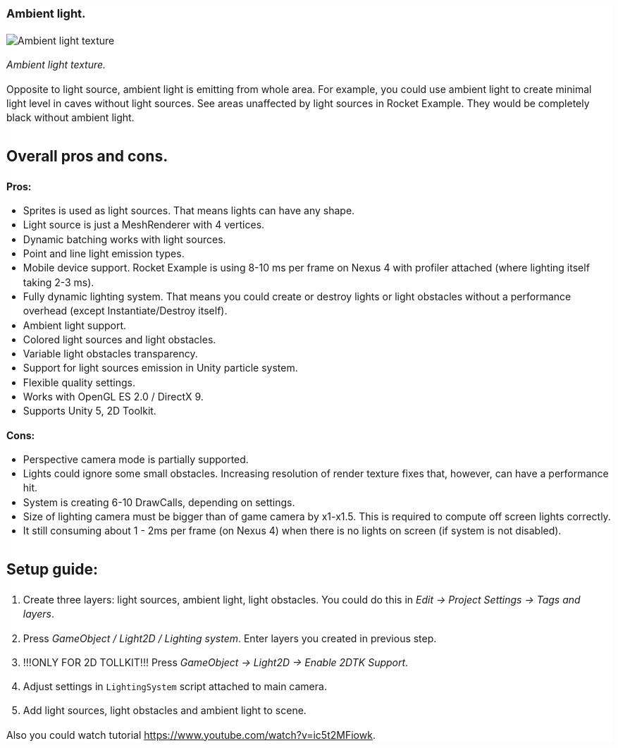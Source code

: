 ### Ambient light.

![Ambient light texture](Images/ambient_light.png)

*Ambient light texture.*

Opposite to light source, ambient light is emitting from whole area. For example, you could use ambient light to create minimal light level in caves without light sources. See areas unaffected by light sources in Rocket Example. They would be completely black without ambient light.

## Overall pros and cons.

**Pros:**
* Sprites is used as light sources. That means lights can have any shape.
* Light source is just a MeshRenderer with 4 vertices.
* Dynamic batching works with light sources.
* Point and line light emission types.
* Mobile device support. Rocket Example is using 8-10 ms per frame on Nexus 4 with profiler attached (where lighting itself taking 2-3 ms).
* Fully dynamic lighting system. That means you could create or destroy lights or light obstacles without a performance overhead (except Instantiate/Destroy itself).
* Ambient light support.
* Colored light sources and light obstacles.
* Variable light obstacles transparency.
* Support for light sources emission in Unity particle system.
* Flexible quality settings.
* Works with OpenGL ES 2.0 / DirectX 9.
* Supports Unity 5, 2D Toolkit.

**Cons:**
* Perspective camera mode is partially supported.
* Lights could ignore some small obstacles. Increasing resolution of render texture fixes that, however, can have a performance hit.
* System is creating 6-10 DrawCalls, depending on settings.
* Size of lighting camera must be bigger than of game camera by x1-x1.5. This is required to compute off screen lights correctly.
* It still consuming about 1 - 2ms per frame (on Nexus 4) when there is no lights on screen (if system is not disabled).


## Setup guide:

1) Create three layers: light sources, ambient light, light obstacles. You could do this in *Edit -> Project Settings -> Tags and layers*.

2) Press *GameObject / Light2D / Lighting system*. Enter layers you created in previous step.

2) !!!ONLY FOR 2D TOLLKIT!!! Press *GameObject -> Light2D -> Enable 2DTK Support*.

3) Adjust settings in `LightingSystem` script attached to main camera.

4) Add light sources, light obstacles and ambient light to scene.

Also you could watch tutorial https://www.youtube.com/watch?v=ic5t2MFiowk.
